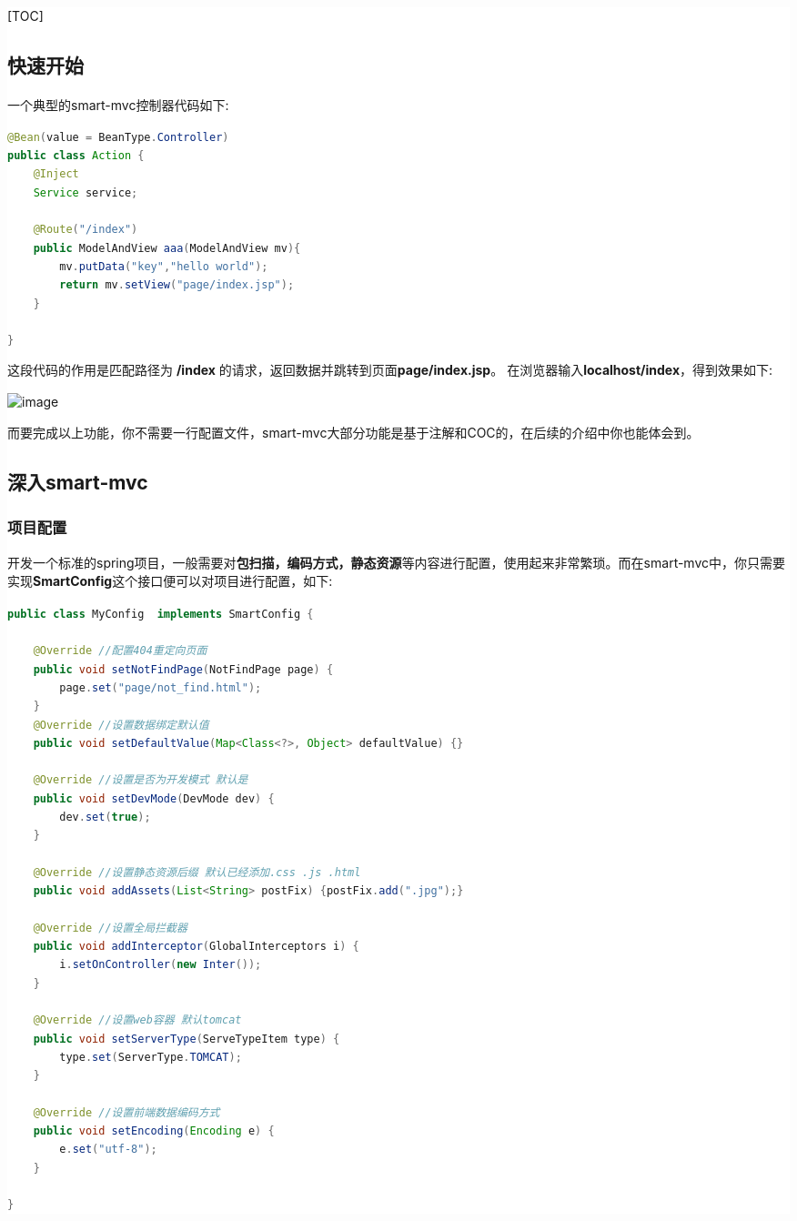 [TOC]  
## 快速开始
一个典型的smart-mvc控制器代码如下:
```java
@Bean(value = BeanType.Controller)
public class Action {
    @Inject
    Service service;

    @Route("/index")
    public ModelAndView aaa(ModelAndView mv){
        mv.putData("key","hello world");
        return mv.setView("page/index.jsp");
    }
    
}
```
这段代码的作用是匹配路径为 **/index** 的请求，返回数据并跳转到页面**page/index.jsp**。
在浏览器输入**localhost/index**，得到效果如下:  

![image](http://www.z4a.net/images/2017/08/29/helloworld.png)

而要完成以上功能，你不需要一行配置文件，smart-mvc大部分功能是基于注解和COC的，在后续的介绍中你也能体会到。
## 深入smart-mvc
### 项目配置
开发一个标准的spring项目，一般需要对**包扫描，编码方式，静态资源**等内容进行配置，使用起来非常繁琐。而在smart-mvc中，你只需要实现**SmartConfig**这个接口便可以对项目进行配置，如下:
```java
public class MyConfig  implements SmartConfig {

    @Override //配置404重定向页面
    public void setNotFindPage(NotFindPage page) {
        page.set("page/not_find.html");
    }
    @Override //设置数据绑定默认值
    public void setDefaultValue(Map<Class<?>, Object> defaultValue) {}
    
    @Override //设置是否为开发模式 默认是
    public void setDevMode(DevMode dev) {
        dev.set(true);
    }
    
    @Override //设置静态资源后缀 默认已经添加.css .js .html
    public void addAssets(List<String> postFix) {postFix.add(".jpg");}
    
    @Override //设置全局拦截器
    public void addInterceptor(GlobalInterceptors i) {
        i.setOnController(new Inter());
    }
    
    @Override //设置web容器 默认tomcat
    public void setServerType(ServeTypeItem type) {
        type.set(ServerType.TOMCAT);
    }
    
    @Override //设置前端数据编码方式
    public void setEncoding(Encoding e) {
        e.set("utf-8");
    }
    
}
```